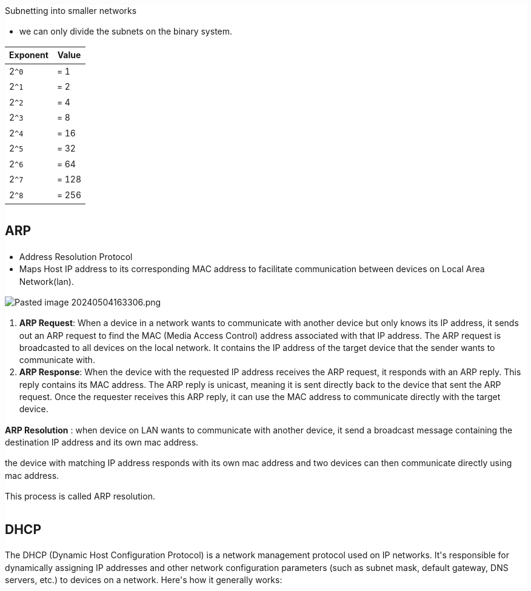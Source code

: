 ### 

Subnetting into smaller networks

- we can only divide the subnets on the binary system.

| **Exponent** | **Value** |
| --- | --- |
| 2`^0` | = 1 |
| 2`^1` | = 2 |
| 2`^2` | = 4 |
| 2`^3` | = 8 |
| 2`^4` | = 16 |
| 2`^5` | = 32 |
| 2`^6` | = 64 |
| 2`^7` | = 128 |
| 2`^8` | = 256 |

## ARP

- Address Resolution Protocol
- Maps Host IP address to its corresponding MAC address to facilitate communication between devices on Local Area Network(lan).

![Pasted image 20240504163306.png](https://prod-files-secure.s3.us-west-2.amazonaws.com/00dbba5f-edb6-4320-b190-3be0a0e94c31/ea49427c-bf81-4e88-a410-eb74972211e5/Pasted_image_20240504163306.png)

1. **ARP Request**: When a device in a network wants to communicate with another device but only knows its IP address, it sends out an ARP request to find the MAC (Media Access Control) address associated with that IP address. The ARP request is broadcasted to all devices on the local network. It contains the IP address of the target device that the sender wants to communicate with.
1. **ARP Response**: When the device with the requested IP address receives the ARP request, it responds with an ARP reply. This reply contains its MAC address. The ARP reply is unicast, meaning it is sent directly back to the device that sent the ARP request. Once the requester receives this ARP reply, it can use the MAC address to communicate directly with the target device.

**ARP Resolution** :
when device on LAN wants to communicate with another device, it send a broadcast message containing the destination IP address and its own mac address.

the device with matching IP address responds with its own mac address and two devices can then communicate directly using mac address.

This process is called ARP resolution.

## DHCP

The DHCP (Dynamic Host Configuration Protocol) is a network management protocol used on IP networks. It's responsible for dynamically assigning IP addresses and other network configuration parameters (such as subnet mask, default gateway, DNS servers, etc.) to devices on a network. Here's how it generally works:
